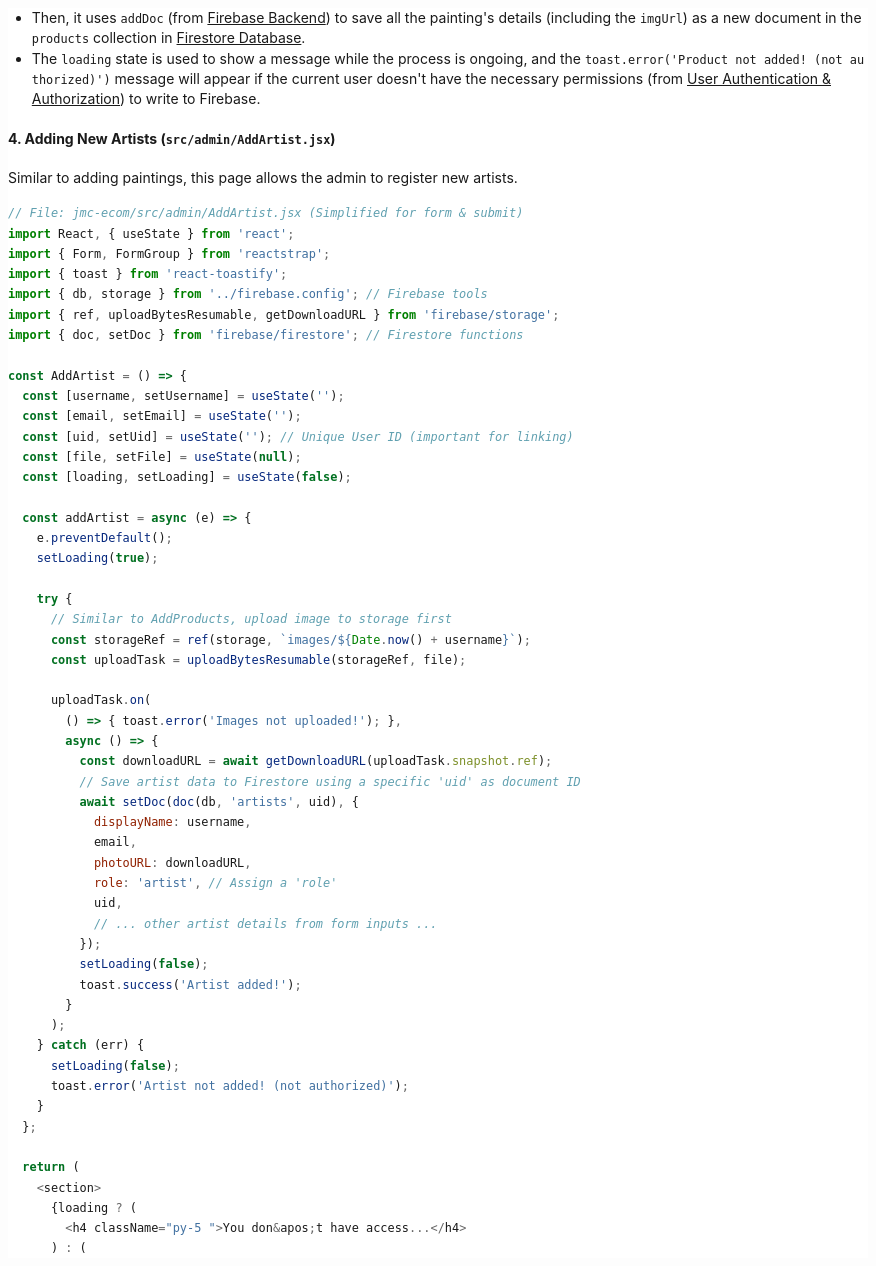 *   Then, it uses `addDoc` (from [Firebase Backend](05_firebase_backend_.md)) to save all the painting's details (including the `imgUrl`) as a new document in the `products` collection in [Firestore Database](05_firebase_backend_.md).
*   The `loading` state is used to show a message while the process is ongoing, and the `toast.error('Product not added! (not authorized)')` message will appear if the current user doesn't have the necessary permissions (from [User Authentication & Authorization](06_user_authentication___authorization_.md)) to write to Firebase.

#### 4. Adding New Artists (`src/admin/AddArtist.jsx`)

Similar to adding paintings, this page allows the admin to register new artists.

```javascript
// File: jmc-ecom/src/admin/AddArtist.jsx (Simplified for form & submit)
import React, { useState } from 'react';
import { Form, FormGroup } from 'reactstrap';
import { toast } from 'react-toastify';
import { db, storage } from '../firebase.config'; // Firebase tools
import { ref, uploadBytesResumable, getDownloadURL } from 'firebase/storage';
import { doc, setDoc } from 'firebase/firestore'; // Firestore functions

const AddArtist = () => {
  const [username, setUsername] = useState('');
  const [email, setEmail] = useState('');
  const [uid, setUid] = useState(''); // Unique User ID (important for linking)
  const [file, setFile] = useState(null);
  const [loading, setLoading] = useState(false);

  const addArtist = async (e) => {
    e.preventDefault();
    setLoading(true);

    try {
      // Similar to AddProducts, upload image to storage first
      const storageRef = ref(storage, `images/${Date.now() + username}`);
      const uploadTask = uploadBytesResumable(storageRef, file);

      uploadTask.on(
        () => { toast.error('Images not uploaded!'); },
        async () => {
          const downloadURL = await getDownloadURL(uploadTask.snapshot.ref);
          // Save artist data to Firestore using a specific 'uid' as document ID
          await setDoc(doc(db, 'artists', uid), {
            displayName: username,
            email,
            photoURL: downloadURL,
            role: 'artist', // Assign a 'role'
            uid,
            // ... other artist details from form inputs ...
          });
          setLoading(false);
          toast.success('Artist added!');
        }
      );
    } catch (err) {
      setLoading(false);
      toast.error('Artist not added! (not authorized)');
    }
  };

  return (
    <section>
      {loading ? (
        <h4 className="py-5 ">You don&apos;t have access...</h4>
      ) : (
```